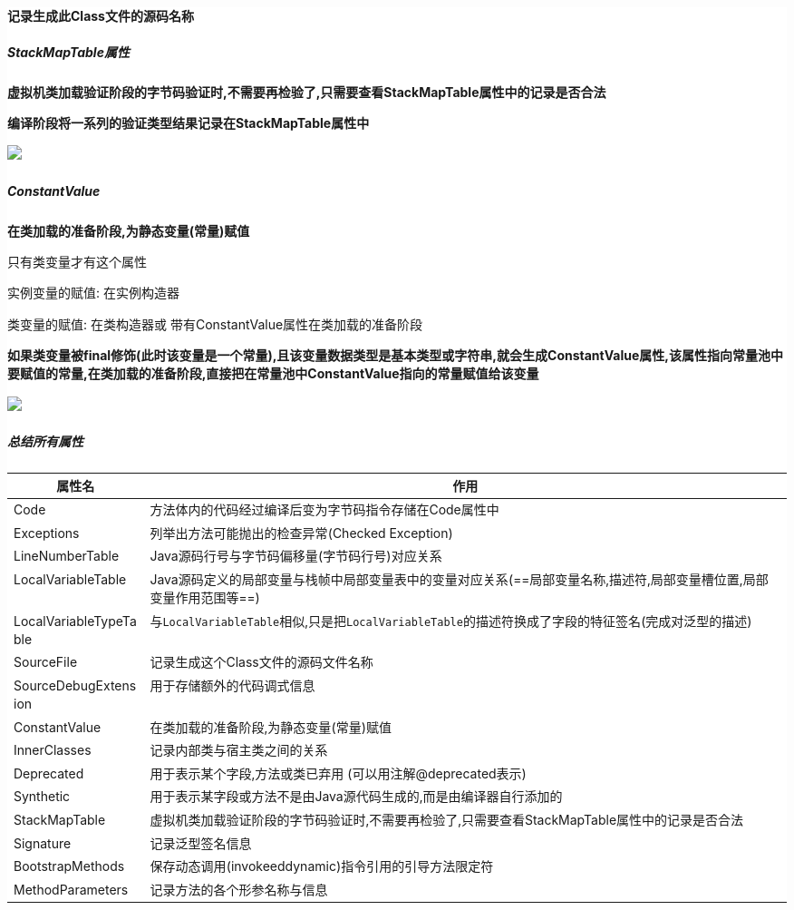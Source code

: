 **记录生成此Class文件的源码名称**



##### StackMapTable属性

**虚拟机类加载验证阶段的字节码验证时,不需要再检验了,只需要查看StackMapTable属性中的记录是否合法**

**编译阶段将一系列的验证类型结果记录在StackMapTable属性中**

![](http://bmalimarkdown.oss-cn-beijing.aliyuncs.com/img/image-20220306155345422.png)



##### ConstantValue

**在类加载的准备阶段,为静态变量(常量)赋值**

只有类变量才有这个属性

实例变量的赋值: 在实例构造器<init>

类变量的赋值: 在类构造器<clinit>或 带有ConstantValue属性在类加载的准备阶段

**如果类变量被final修饰(此时该变量是一个常量),且该变量数据类型是基本类型或字符串,就会生成ConstantValue属性,该属性指向常量池中要赋值的常量,在类加载的准备阶段,直接把在常量池中ConstantValue指向的常量赋值给该变量**

![](http://bmalimarkdown.oss-cn-beijing.aliyuncs.com/img/image-20220306155353187.png)





##### 总结所有属性

| 属性名                 | 作用                                                         |
| ---------------------- | ------------------------------------------------------------ |
| Code                   | 方法体内的代码经过编译后变为字节码指令存储在Code属性中       |
| Exceptions             | 列举出方法可能抛出的检查异常(Checked Exception)              |
| LineNumberTable        | Java源码行号与字节码偏移量(字节码行号)对应关系               |
| LocalVariableTable     | Java源码定义的局部变量与栈帧中局部变量表中的变量对应关系(==局部变量名称,描述符,局部变量槽位置,局部变量作用范围等==) |
| LocalVariableTypeTable | 与`LocalVariableTable`相似,只是把`LocalVariableTable`的描述符换成了字段的特征签名(完成对泛型的描述) |
| SourceFile             | 记录生成这个Class文件的源码文件名称                          |
| SourceDebugExtension   | 用于存储额外的代码调式信息                                   |
| ConstantValue          | 在类加载的准备阶段,为静态变量(常量)赋值                      |
| InnerClasses           | 记录内部类与宿主类之间的关系                                 |
| Deprecated             | 用于表示某个字段,方法或类已弃用 (可以用注解@deprecated表示)  |
| Synthetic              | 用于表示某字段或方法不是由Java源代码生成的,而是由编译器自行添加的 |
| StackMapTable          | 虚拟机类加载验证阶段的字节码验证时,不需要再检验了,只需要查看StackMapTable属性中的记录是否合法 |
| Signature              | 记录泛型签名信息                                             |
| BootstrapMethods       | 保存动态调用(invokeeddynamic)指令引用的引导方法限定符        |
| MethodParameters       | 记录方法的各个形参名称与信息                                 |
